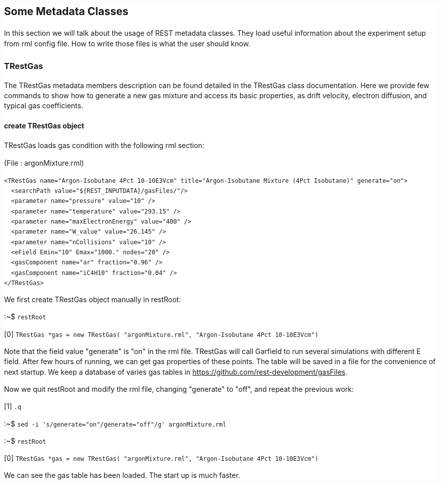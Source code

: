 ## Some Metadata Classes

In this section we will talk about the usage of REST metadata classes. They load useful information 
about the experiment setup from rml config file. How to write those files is what the user should know.

### TRestGas

The TRestGas metadata members description can be found detailed in the TRestGas class documentation. 
Here we provide few commands to show how to generate a new gas mixture and access its basic properties, 
as drift velocity, electron diffusion, and typical gas coefficients.

#### create TRestGas object

TRestGas loads gas condition with the following rml section:

(File : argonMixture.rml)

`<TRestGas name="Argon-Isobutane 4Pct 10-10E3Vcm" title="Argon-Isobutane Mixture (4Pct Isobutane)" generate="on">`  
&emsp;`<searchPath value="${REST_INPUTDATA}/gasFiles/"/>`  
&emsp;`<parameter name="pressure" value="10" />`  
&emsp;`<parameter name="temperature" value="293.15" />`  
&emsp;`<parameter name="maxElectronEnergy" value="400" />`  
&emsp;`<parameter name="W_value" value="26.145" />`  
&emsp;`<parameter name="nCollisions" value="10" />`  
&emsp;`<eField Emin="10" Emax="1000." nodes="20" />`  
&emsp;`<gasComponent name="ar" fraction="0.96" />`  
&emsp;`<gasComponent name="iC4H10" fraction="0.04" />`  
`</TRestGas>`  

We first create TRestGas object manually in restRoot:

:~$ `restRoot`

[0] `TRestGas *gas = new TRestGas( "argonMixture.rml", "Argon-Isobutane 4Pct 10-10E3Vcm")`

Note that the field value "generate" is "on" in the rml file. TRestGas will call Garfield to run 
several simulations with different E field. After few hours of running, we can get gas properties 
of these points. The table will be saved in a file for the convenience of next startup. We keep a 
database of varies gas tables in https://github.com/rest-development/gasFiles.

Now we quit restRoot and modify the rml file, changing "generate" to "off", and repeat the previous
work:

[1] `.q`

:~$ `sed -i 's/generate="on"/generate="off"/g' argonMixture.rml`

:~$ `restRoot`

[0] `TRestGas *gas = new TRestGas( "argonMixture.rml", "Argon-Isobutane 4Pct 10-10E3Vcm")`

We can see the gas table has been loaded. The start up is much faster.
